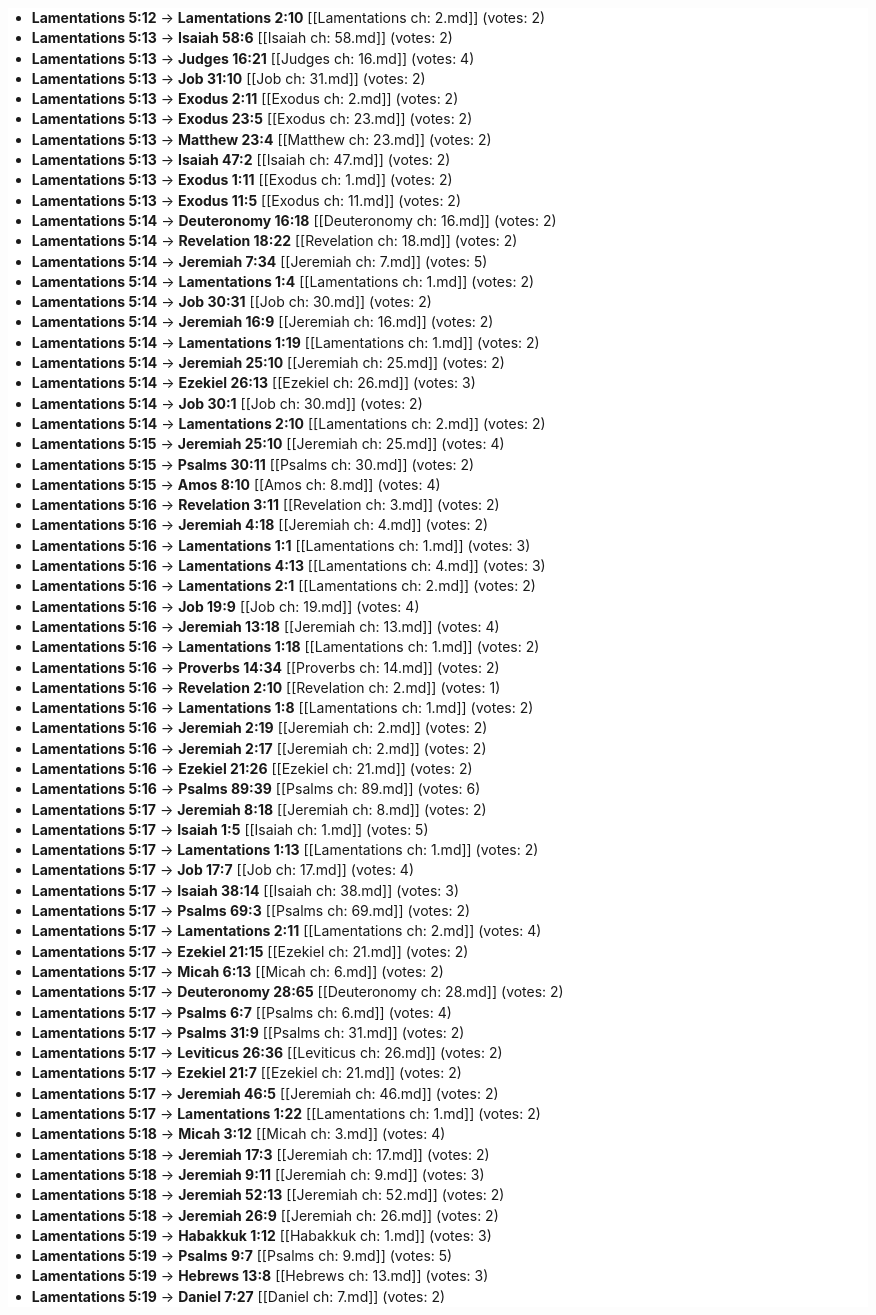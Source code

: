 - **Lamentations 5:12** → **Lamentations 2:10** [[Lamentations ch: 2.md]] (votes: 2)
- **Lamentations 5:13** → **Isaiah 58:6** [[Isaiah ch: 58.md]] (votes: 2)
- **Lamentations 5:13** → **Judges 16:21** [[Judges ch: 16.md]] (votes: 4)
- **Lamentations 5:13** → **Job 31:10** [[Job ch: 31.md]] (votes: 2)
- **Lamentations 5:13** → **Exodus 2:11** [[Exodus ch: 2.md]] (votes: 2)
- **Lamentations 5:13** → **Exodus 23:5** [[Exodus ch: 23.md]] (votes: 2)
- **Lamentations 5:13** → **Matthew 23:4** [[Matthew ch: 23.md]] (votes: 2)
- **Lamentations 5:13** → **Isaiah 47:2** [[Isaiah ch: 47.md]] (votes: 2)
- **Lamentations 5:13** → **Exodus 1:11** [[Exodus ch: 1.md]] (votes: 2)
- **Lamentations 5:13** → **Exodus 11:5** [[Exodus ch: 11.md]] (votes: 2)
- **Lamentations 5:14** → **Deuteronomy 16:18** [[Deuteronomy ch: 16.md]] (votes: 2)
- **Lamentations 5:14** → **Revelation 18:22** [[Revelation ch: 18.md]] (votes: 2)
- **Lamentations 5:14** → **Jeremiah 7:34** [[Jeremiah ch: 7.md]] (votes: 5)
- **Lamentations 5:14** → **Lamentations 1:4** [[Lamentations ch: 1.md]] (votes: 2)
- **Lamentations 5:14** → **Job 30:31** [[Job ch: 30.md]] (votes: 2)
- **Lamentations 5:14** → **Jeremiah 16:9** [[Jeremiah ch: 16.md]] (votes: 2)
- **Lamentations 5:14** → **Lamentations 1:19** [[Lamentations ch: 1.md]] (votes: 2)
- **Lamentations 5:14** → **Jeremiah 25:10** [[Jeremiah ch: 25.md]] (votes: 2)
- **Lamentations 5:14** → **Ezekiel 26:13** [[Ezekiel ch: 26.md]] (votes: 3)
- **Lamentations 5:14** → **Job 30:1** [[Job ch: 30.md]] (votes: 2)
- **Lamentations 5:14** → **Lamentations 2:10** [[Lamentations ch: 2.md]] (votes: 2)
- **Lamentations 5:15** → **Jeremiah 25:10** [[Jeremiah ch: 25.md]] (votes: 4)
- **Lamentations 5:15** → **Psalms 30:11** [[Psalms ch: 30.md]] (votes: 2)
- **Lamentations 5:15** → **Amos 8:10** [[Amos ch: 8.md]] (votes: 4)
- **Lamentations 5:16** → **Revelation 3:11** [[Revelation ch: 3.md]] (votes: 2)
- **Lamentations 5:16** → **Jeremiah 4:18** [[Jeremiah ch: 4.md]] (votes: 2)
- **Lamentations 5:16** → **Lamentations 1:1** [[Lamentations ch: 1.md]] (votes: 3)
- **Lamentations 5:16** → **Lamentations 4:13** [[Lamentations ch: 4.md]] (votes: 3)
- **Lamentations 5:16** → **Lamentations 2:1** [[Lamentations ch: 2.md]] (votes: 2)
- **Lamentations 5:16** → **Job 19:9** [[Job ch: 19.md]] (votes: 4)
- **Lamentations 5:16** → **Jeremiah 13:18** [[Jeremiah ch: 13.md]] (votes: 4)
- **Lamentations 5:16** → **Lamentations 1:18** [[Lamentations ch: 1.md]] (votes: 2)
- **Lamentations 5:16** → **Proverbs 14:34** [[Proverbs ch: 14.md]] (votes: 2)
- **Lamentations 5:16** → **Revelation 2:10** [[Revelation ch: 2.md]] (votes: 1)
- **Lamentations 5:16** → **Lamentations 1:8** [[Lamentations ch: 1.md]] (votes: 2)
- **Lamentations 5:16** → **Jeremiah 2:19** [[Jeremiah ch: 2.md]] (votes: 2)
- **Lamentations 5:16** → **Jeremiah 2:17** [[Jeremiah ch: 2.md]] (votes: 2)
- **Lamentations 5:16** → **Ezekiel 21:26** [[Ezekiel ch: 21.md]] (votes: 2)
- **Lamentations 5:16** → **Psalms 89:39** [[Psalms ch: 89.md]] (votes: 6)
- **Lamentations 5:17** → **Jeremiah 8:18** [[Jeremiah ch: 8.md]] (votes: 2)
- **Lamentations 5:17** → **Isaiah 1:5** [[Isaiah ch: 1.md]] (votes: 5)
- **Lamentations 5:17** → **Lamentations 1:13** [[Lamentations ch: 1.md]] (votes: 2)
- **Lamentations 5:17** → **Job 17:7** [[Job ch: 17.md]] (votes: 4)
- **Lamentations 5:17** → **Isaiah 38:14** [[Isaiah ch: 38.md]] (votes: 3)
- **Lamentations 5:17** → **Psalms 69:3** [[Psalms ch: 69.md]] (votes: 2)
- **Lamentations 5:17** → **Lamentations 2:11** [[Lamentations ch: 2.md]] (votes: 4)
- **Lamentations 5:17** → **Ezekiel 21:15** [[Ezekiel ch: 21.md]] (votes: 2)
- **Lamentations 5:17** → **Micah 6:13** [[Micah ch: 6.md]] (votes: 2)
- **Lamentations 5:17** → **Deuteronomy 28:65** [[Deuteronomy ch: 28.md]] (votes: 2)
- **Lamentations 5:17** → **Psalms 6:7** [[Psalms ch: 6.md]] (votes: 4)
- **Lamentations 5:17** → **Psalms 31:9** [[Psalms ch: 31.md]] (votes: 2)
- **Lamentations 5:17** → **Leviticus 26:36** [[Leviticus ch: 26.md]] (votes: 2)
- **Lamentations 5:17** → **Ezekiel 21:7** [[Ezekiel ch: 21.md]] (votes: 2)
- **Lamentations 5:17** → **Jeremiah 46:5** [[Jeremiah ch: 46.md]] (votes: 2)
- **Lamentations 5:17** → **Lamentations 1:22** [[Lamentations ch: 1.md]] (votes: 2)
- **Lamentations 5:18** → **Micah 3:12** [[Micah ch: 3.md]] (votes: 4)
- **Lamentations 5:18** → **Jeremiah 17:3** [[Jeremiah ch: 17.md]] (votes: 2)
- **Lamentations 5:18** → **Jeremiah 9:11** [[Jeremiah ch: 9.md]] (votes: 3)
- **Lamentations 5:18** → **Jeremiah 52:13** [[Jeremiah ch: 52.md]] (votes: 2)
- **Lamentations 5:18** → **Jeremiah 26:9** [[Jeremiah ch: 26.md]] (votes: 2)
- **Lamentations 5:19** → **Habakkuk 1:12** [[Habakkuk ch: 1.md]] (votes: 3)
- **Lamentations 5:19** → **Psalms 9:7** [[Psalms ch: 9.md]] (votes: 5)
- **Lamentations 5:19** → **Hebrews 13:8** [[Hebrews ch: 13.md]] (votes: 3)
- **Lamentations 5:19** → **Daniel 7:27** [[Daniel ch: 7.md]] (votes: 2)